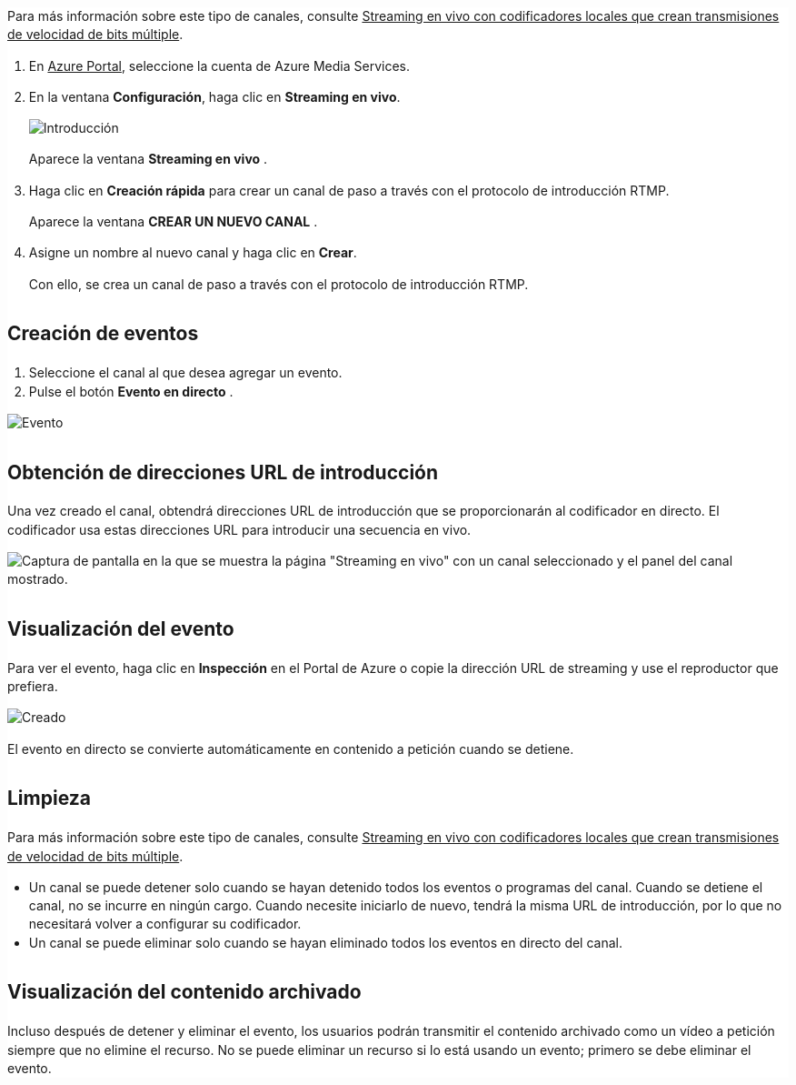 Para más información sobre este tipo de canales, consulte [Streaming en vivo con codificadores locales que crean transmisiones de velocidad de bits múltiple](media-services-live-streaming-with-onprem-encoders.md).

1. En [Azure Portal](https://portal.azure.com/), seleccione la cuenta de Azure Media Services.
2. En la ventana **Configuración**, haga clic en **Streaming en vivo**. 
   
    ![Introducción](./media/media-services-portal-passthrough-get-started/media-services-getting-started.png)
   
    Aparece la ventana **Streaming en vivo** .
3. Haga clic en **Creación rápida** para crear un canal de paso a través con el protocolo de introducción RTMP.
   
    Aparece la ventana **CREAR UN NUEVO CANAL** .
4. Asigne un nombre al nuevo canal y haga clic en **Crear**. 
   
    Con ello, se crea un canal de paso a través con el protocolo de introducción RTMP.

## <a name="create-events"></a>Creación de eventos
1. Seleccione el canal al que desea agregar un evento.
2. Pulse el botón **Evento en directo** .

![Evento](./media/media-services-portal-passthrough-get-started/media-services-create-events.png)

## <a name="get-ingest-urls"></a>Obtención de direcciones URL de introducción
Una vez creado el canal, obtendrá direcciones URL de introducción que se proporcionarán al codificador en directo. El codificador usa estas direcciones URL para introducir una secuencia en vivo.

![Captura de pantalla en la que se muestra la página "Streaming en vivo" con un canal seleccionado y el panel del canal mostrado.](./media/media-services-portal-passthrough-get-started/media-services-channel-created.png)

## <a name="watch-the-event"></a>Visualización del evento
Para ver el evento, haga clic en **Inspección** en el Portal de Azure o copie la dirección URL de streaming y use el reproductor que prefiera. 

![Creado](./media/media-services-portal-passthrough-get-started/media-services-default-event.png)

El evento en directo se convierte automáticamente en contenido a petición cuando se detiene.

## <a name="clean-up"></a>Limpieza
Para más información sobre este tipo de canales, consulte [Streaming en vivo con codificadores locales que crean transmisiones de velocidad de bits múltiple](media-services-live-streaming-with-onprem-encoders.md).

* Un canal se puede detener solo cuando se hayan detenido todos los eventos o programas del canal.  Cuando se detiene el canal, no se incurre en ningún cargo. Cuando necesite iniciarlo de nuevo, tendrá la misma URL de introducción, por lo que no necesitará volver a configurar su codificador.
* Un canal se puede eliminar solo cuando se hayan eliminado todos los eventos en directo del canal.

## <a name="view-archived-content"></a>Visualización del contenido archivado
Incluso después de detener y eliminar el evento, los usuarios podrán transmitir el contenido archivado como un vídeo a petición siempre que no elimine el recurso. No se puede eliminar un recurso si lo está usando un evento; primero se debe eliminar el evento. 
